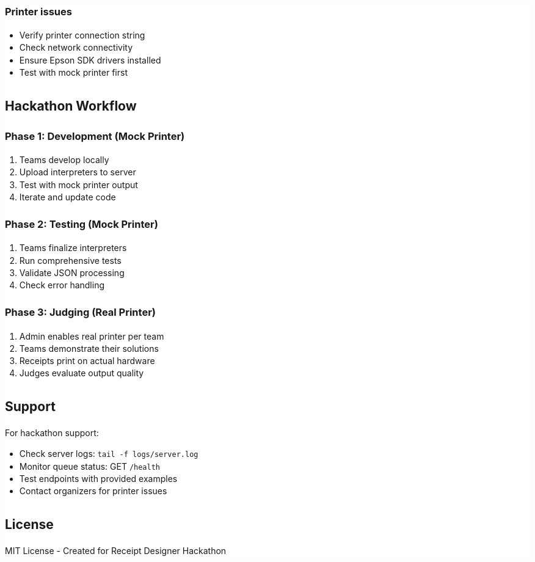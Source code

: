 ### Printer issues
- Verify printer connection string
- Check network connectivity
- Ensure Epson SDK drivers installed
- Test with mock printer first

## Hackathon Workflow

### Phase 1: Development (Mock Printer)
1. Teams develop locally
2. Upload interpreters to server
3. Test with mock printer output
4. Iterate and update code

### Phase 2: Testing (Mock Printer)
1. Teams finalize interpreters
2. Run comprehensive tests
3. Validate JSON processing
4. Check error handling

### Phase 3: Judging (Real Printer)
1. Admin enables real printer per team
2. Teams demonstrate their solutions
3. Receipts print on actual hardware
4. Judges evaluate output quality

## Support

For hackathon support:
- Check server logs: `tail -f logs/server.log`
- Monitor queue status: GET `/health`
- Test endpoints with provided examples
- Contact organizers for printer issues

## License

MIT License - Created for Receipt Designer Hackathon